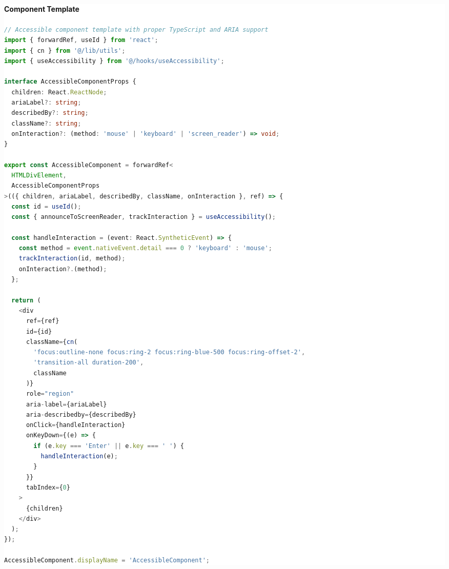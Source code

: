 #### Component Template

```typescript
// Accessible component template with proper TypeScript and ARIA support
import { forwardRef, useId } from 'react';
import { cn } from '@/lib/utils';
import { useAccessibility } from '@/hooks/useAccessibility';

interface AccessibleComponentProps {
  children: React.ReactNode;
  ariaLabel?: string;
  describedBy?: string;
  className?: string;
  onInteraction?: (method: 'mouse' | 'keyboard' | 'screen_reader') => void;
}

export const AccessibleComponent = forwardRef<
  HTMLDivElement,
  AccessibleComponentProps
>(({ children, ariaLabel, describedBy, className, onInteraction }, ref) => {
  const id = useId();
  const { announceToScreenReader, trackInteraction } = useAccessibility();

  const handleInteraction = (event: React.SyntheticEvent) => {
    const method = event.nativeEvent.detail === 0 ? 'keyboard' : 'mouse';
    trackInteraction(id, method);
    onInteraction?.(method);
  };

  return (
    <div
      ref={ref}
      id={id}
      className={cn(
        'focus:outline-none focus:ring-2 focus:ring-blue-500 focus:ring-offset-2',
        'transition-all duration-200',
        className
      )}
      role="region"
      aria-label={ariaLabel}
      aria-describedby={describedBy}
      onClick={handleInteraction}
      onKeyDown={(e) => {
        if (e.key === 'Enter' || e.key === ' ') {
          handleInteraction(e);
        }
      }}
      tabIndex={0}
    >
      {children}
    </div>
  );
});

AccessibleComponent.displayName = 'AccessibleComponent';
```
